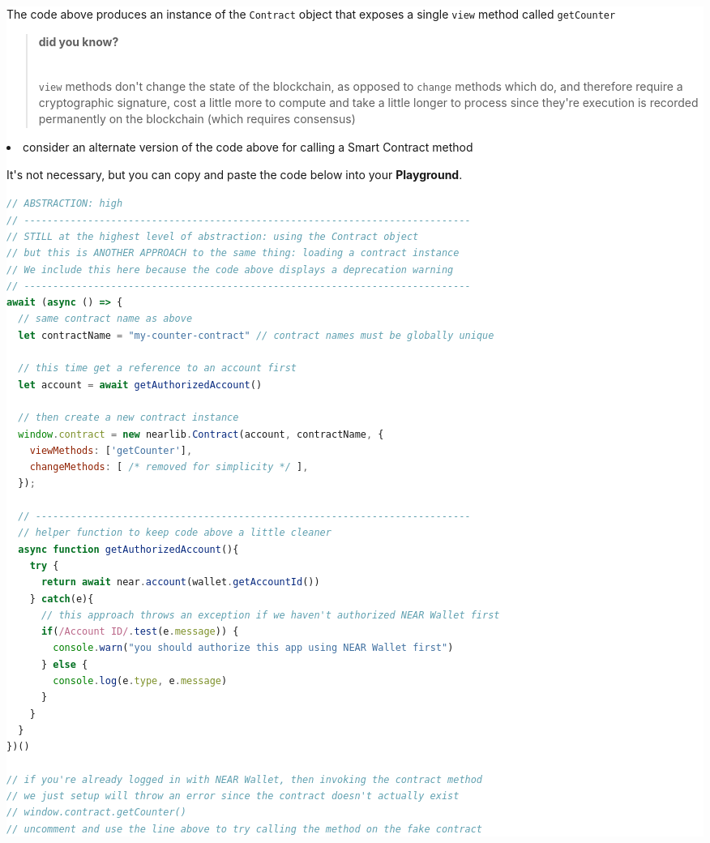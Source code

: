 ```js
```

The code above produces an instance of the `Contract` object that exposes a single `view` method called `getCounter`

<blockquote class="info">
<strong>did you know?</strong><br><br>

`view` methods don't change the state of the blockchain, as opposed to `change` methods which do, and therefore require a cryptographic signature, cost a little more to compute and take a little longer to process since they're execution is recorded permanently on the blockchain (which requires consensus)

</blockquote>

<li>consider an alternate version of the code above for calling a Smart Contract method</li>

It's not necessary, but you can copy and paste the code below into your **Playground**.

```js
// ABSTRACTION: high
// -----------------------------------------------------------------------------
// STILL at the highest level of abstraction: using the Contract object
// but this is ANOTHER APPROACH to the same thing: loading a contract instance
// We include this here because the code above displays a deprecation warning
// -----------------------------------------------------------------------------
await (async () => {
  // same contract name as above
  let contractName = "my-counter-contract" // contract names must be globally unique

  // this time get a reference to an account first
  let account = await getAuthorizedAccount()

  // then create a new contract instance
  window.contract = new nearlib.Contract(account, contractName, {
    viewMethods: ['getCounter'],
    changeMethods: [ /* removed for simplicity */ ],
  });

  // ---------------------------------------------------------------------------
  // helper function to keep code above a little cleaner
  async function getAuthorizedAccount(){
    try {
      return await near.account(wallet.getAccountId())
    } catch(e){
      // this approach throws an exception if we haven't authorized NEAR Wallet first
      if(/Account ID/.test(e.message)) {
        console.warn("you should authorize this app using NEAR Wallet first")
      } else {
        console.log(e.type, e.message)
      }
    }
  }
})()

// if you're already logged in with NEAR Wallet, then invoking the contract method
// we just setup will throw an error since the contract doesn't actually exist
// window.contract.getCounter()
// uncomment and use the line above to try calling the method on the fake contract
```
